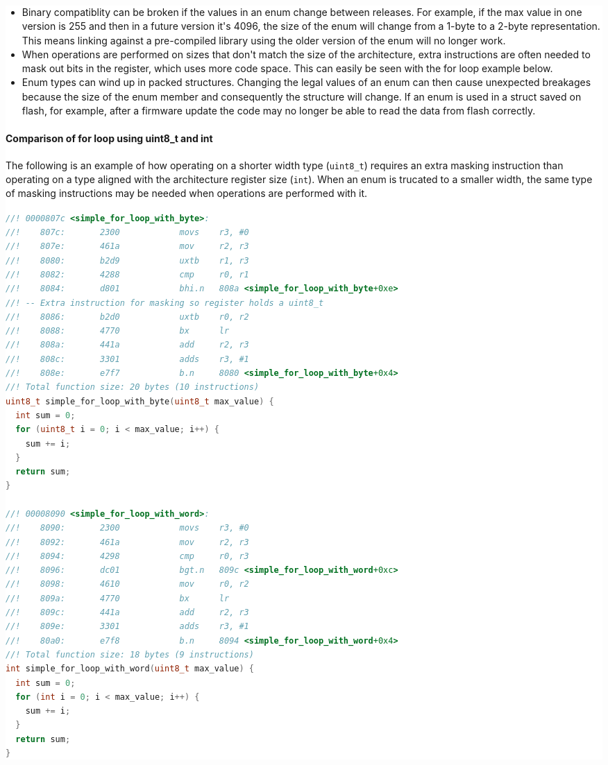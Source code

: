 - Binary compatiblity can be broken if the values in an enum change between
  releases. For example, if the max value in one version is 255 and then in a
  future version it's 4096, the size of the enum will change from a 1-byte to a
  2-byte representation. This means linking against a pre-compiled library using
  the older version of the enum will no longer work.
- When operations are performed on sizes that don't match the size of the
  architecture, extra instructions are often needed to mask out bits in the
  register, which uses more code space. This can easily be seen with the for
  loop example below.
- Enum types can wind up in packed structures. Changing the legal values of an
  enum can then cause unexpected breakages because the size of the enum member
  and consequently the structure will change. If an enum is used in a struct
  saved on flash, for example, after a firmware update the code may no longer be
  able to read the data from flash correctly.

#### Comparison of for loop using uint8_t and int

The following is an example of how operating on a shorter width type (`uint8_t`)
requires an extra masking instruction than operating on a type aligned with the
architecture register size (`int`). When an enum is trucated to a smaller width,
the same type of masking instructions may be needed when operations are
performed with it.

```c
//! 0000807c <simple_for_loop_with_byte>:
//!    807c:       2300            movs    r3, #0
//!    807e:       461a            mov     r2, r3
//!    8080:       b2d9            uxtb    r1, r3
//!    8082:       4288            cmp     r0, r1
//!    8084:       d801            bhi.n   808a <simple_for_loop_with_byte+0xe>
//! -- Extra instruction for masking so register holds a uint8_t
//!    8086:       b2d0            uxtb    r0, r2
//!    8088:       4770            bx      lr
//!    808a:       441a            add     r2, r3
//!    808c:       3301            adds    r3, #1
//!    808e:       e7f7            b.n     8080 <simple_for_loop_with_byte+0x4>
//! Total function size: 20 bytes (10 instructions)
uint8_t simple_for_loop_with_byte(uint8_t max_value) {
  int sum = 0;
  for (uint8_t i = 0; i < max_value; i++) {
    sum += i;
  }
  return sum;
}

//! 00008090 <simple_for_loop_with_word>:
//!    8090:       2300            movs    r3, #0
//!    8092:       461a            mov     r2, r3
//!    8094:       4298            cmp     r0, r3
//!    8096:       dc01            bgt.n   809c <simple_for_loop_with_word+0xc>
//!    8098:       4610            mov     r0, r2
//!    809a:       4770            bx      lr
//!    809c:       441a            add     r2, r3
//!    809e:       3301            adds    r3, #1
//!    80a0:       e7f8            b.n     8094 <simple_for_loop_with_word+0x4>
//! Total function size: 18 bytes (9 instructions)
int simple_for_loop_with_word(uint8_t max_value) {
  int sum = 0;
  for (int i = 0; i < max_value; i++) {
    sum += i;
  }
  return sum;
}
```
